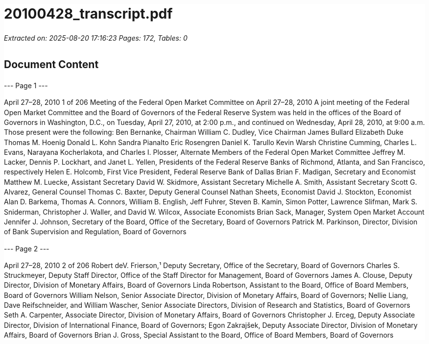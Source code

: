# 20100428_transcript.pdf

*Extracted on: 2025-08-20 17:16:23*
*Pages: 172, Tables: 0*

## Document Content

--- Page 1 ---

April 27–28, 2010 1 of 206
Meeting of the Federal Open Market Committee on
April 27–28, 2010
A joint meeting of the Federal Open Market Committee and the Board of Governors of
the Federal Reserve System was held in the offices of the Board of Governors in Washington,
D.C., on Tuesday, April 27, 2010, at 2:00 p.m., and continued on Wednesday, April 28, 2010, at
9:00 a.m. Those present were the following:
Ben Bernanke, Chairman
William C. Dudley, Vice Chairman
James Bullard
Elizabeth Duke
Thomas M. Hoenig
Donald L. Kohn
Sandra Pianalto
Eric Rosengren
Daniel K. Tarullo
Kevin Warsh
Christine Cumming, Charles L. Evans, Narayana Kocherlakota, and Charles I. Plosser,
Alternate Members of the Federal Open Market Committee
Jeffrey M. Lacker, Dennis P. Lockhart, and Janet L. Yellen, Presidents of the Federal
Reserve Banks of Richmond, Atlanta, and San Francisco, respectively
Helen E. Holcomb, First Vice President, Federal Reserve Bank of Dallas
Brian F. Madigan, Secretary and Economist
Matthew M. Luecke, Assistant Secretary
David W. Skidmore, Assistant Secretary
Michelle A. Smith, Assistant Secretary
Scott G. Alvarez, General Counsel
Thomas C. Baxter, Deputy General Counsel
Nathan Sheets, Economist
David J. Stockton, Economist
Alan D. Barkema, Thomas A. Connors, William B. English, Jeff Fuhrer, Steven B.
Kamin, Simon Potter, Lawrence Slifman, Mark S. Sniderman, Christopher J. Waller, and
David W. Wilcox, Associate Economists
Brian Sack, Manager, System Open Market Account
Jennifer J. Johnson, Secretary of the Board, Office of the Secretary, Board of Governors
Patrick M. Parkinson, Director, Division of Bank Supervision and Regulation, Board of
Governors

--- Page 2 ---

April 27–28, 2010 2 of 206
Robert deV. Frierson,¹ Deputy Secretary, Office of the Secretary, Board of Governors
Charles S. Struckmeyer, Deputy Staff Director, Office of the Staff Director for
Management, Board of Governors
James A. Clouse, Deputy Director, Division of Monetary Affairs, Board of Governors
Linda Robertson, Assistant to the Board, Office of Board Members, Board of Governors
William Nelson, Senior Associate Director, Division of Monetary Affairs, Board of
Governors; Nellie Liang, Dave Reifschneider, and William Wascher, Senior Associate
Directors, Division of Research and Statistics, Board of Governors
Seth A. Carpenter, Associate Director, Division of Monetary Affairs, Board of Governors
Christopher J. Erceg, Deputy Associate Director, Division of International Finance,
Board of Governors; Egon Zakrajšek, Deputy Associate Director, Division of Monetary
Affairs, Board of Governors
Brian J. Gross, Special Assistant to the Board, Office of Board Members, Board of
Governors